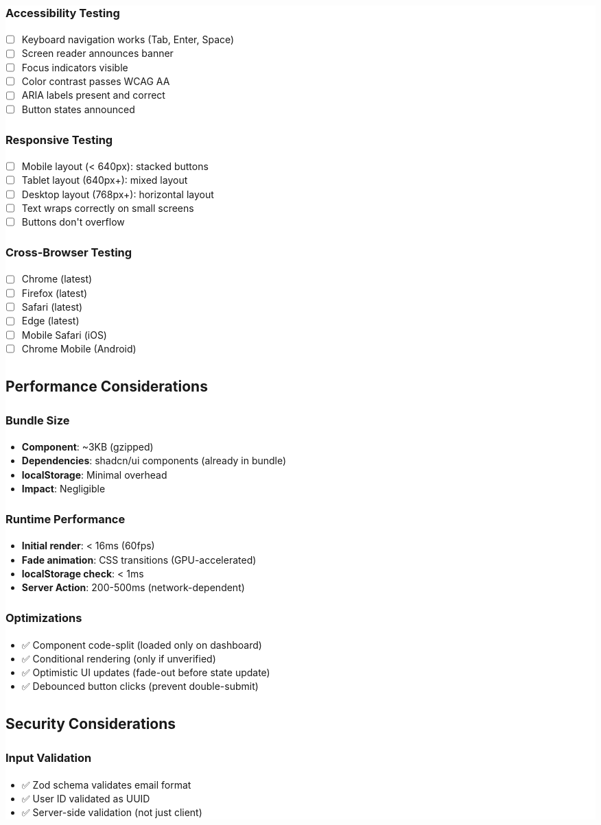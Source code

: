 ### Accessibility Testing
- [ ] Keyboard navigation works (Tab, Enter, Space)
- [ ] Screen reader announces banner
- [ ] Focus indicators visible
- [ ] Color contrast passes WCAG AA
- [ ] ARIA labels present and correct
- [ ] Button states announced

### Responsive Testing
- [ ] Mobile layout (< 640px): stacked buttons
- [ ] Tablet layout (640px+): mixed layout
- [ ] Desktop layout (768px+): horizontal layout
- [ ] Text wraps correctly on small screens
- [ ] Buttons don't overflow

### Cross-Browser Testing
- [ ] Chrome (latest)
- [ ] Firefox (latest)
- [ ] Safari (latest)
- [ ] Edge (latest)
- [ ] Mobile Safari (iOS)
- [ ] Chrome Mobile (Android)

## Performance Considerations

### Bundle Size
- **Component**: ~3KB (gzipped)
- **Dependencies**: shadcn/ui components (already in bundle)
- **localStorage**: Minimal overhead
- **Impact**: Negligible

### Runtime Performance
- **Initial render**: < 16ms (60fps)
- **Fade animation**: CSS transitions (GPU-accelerated)
- **localStorage check**: < 1ms
- **Server Action**: 200-500ms (network-dependent)

### Optimizations
- ✅ Component code-split (loaded only on dashboard)
- ✅ Conditional rendering (only if unverified)
- ✅ Optimistic UI updates (fade-out before state update)
- ✅ Debounced button clicks (prevent double-submit)

## Security Considerations

### Input Validation
- ✅ Zod schema validates email format
- ✅ User ID validated as UUID
- ✅ Server-side validation (not just client)
